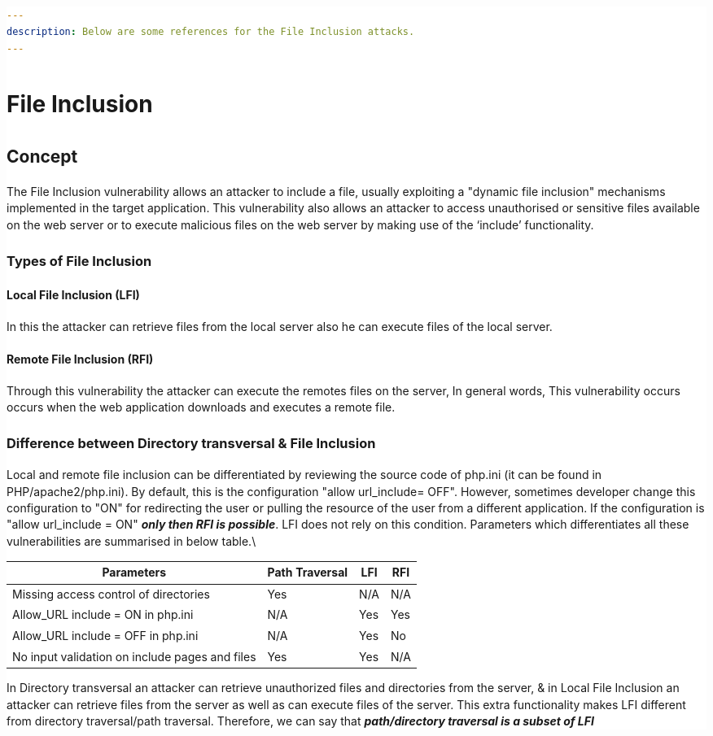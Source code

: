 ```yaml
---
description: Below are some references for the File Inclusion attacks.
---
```


# **File Inclusion**

## **Concept**

The File Inclusion vulnerability allows an attacker to include a file, usually exploiting a "dynamic file inclusion" mechanisms implemented in the target application. This vulnerability also allows an attacker to access unauthorised or sensitive files available on the web server or to execute malicious files on the web server by making use of the ‘include’ functionality.

### **Types of File Inclusion**

#### **Local File Inclusion (LFI)**

In this the attacker can retrieve files from the local server also he can execute files of the local server.

#### **Remote File Inclusion (RFI)**

Through this vulnerability the attacker can execute the remotes files on the server, In general words, This vulnerability occurs occurs when the web application downloads and executes a remote file.

### **Difference between Directory transversal & File Inclusion**

Local and remote file inclusion can be differentiated by reviewing the source code of php.ini (it can be found in PHP/apache2/php.ini).  By default, this is the configuration "allow url\_include= OFF". However, sometimes developer change this configuration to "ON" for redirecting the user or pulling the resource of the user from a different application. If the configuration is "allow url\_include = ON" _**only then RFI is possible**_. LFI does not rely on this condition. Parameters which differentiates all these vulnerabilities are summarised in below table.\


| **Parameters**                                 | **Path Traversal** | **LFI** | **RFI** |
| ---------------------------------------------- | ------------------ | ------- | ------- |
| Missing access control of directories          | Yes                | N/A     | N/A     |
| Allow\_URL include = ON in php.ini             | N/A                | Yes     | Yes     |
| Allow\_URL include = OFF in php.ini            | N/A                | Yes     | No      |
| No input validation on include pages and files | Yes                | Yes     | N/A     |

In Directory transversal an attacker can retrieve unauthorized files and directories from the server, & in Local File Inclusion an attacker can retrieve files from the server as well as can execute files of the server. This extra functionality makes LFI different from directory traversal/path traversal. Therefore, we can say that _**path/directory traversal is a subset of LFI**_
